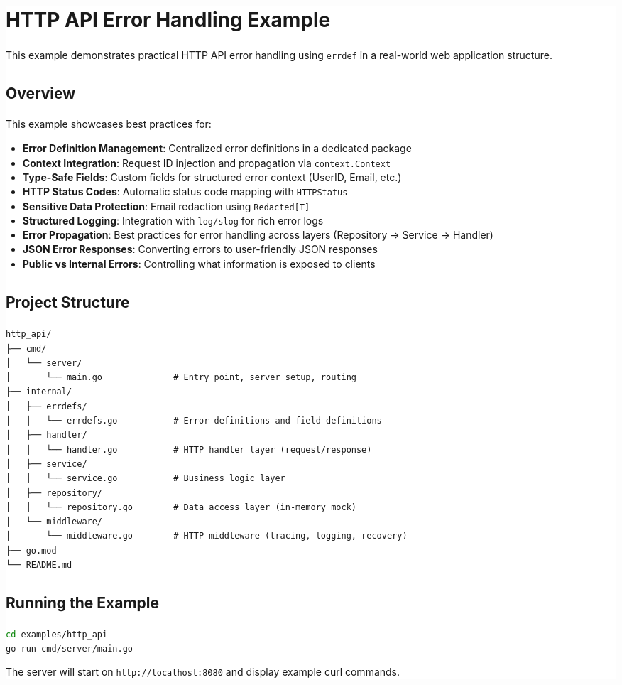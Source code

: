 # HTTP API Error Handling Example

This example demonstrates practical HTTP API error handling using `errdef` in a real-world web application structure.

## Overview

This example showcases best practices for:

- **Error Definition Management**: Centralized error definitions in a dedicated package
- **Context Integration**: Request ID injection and propagation via `context.Context`
- **Type-Safe Fields**: Custom fields for structured error context (UserID, Email, etc.)
- **HTTP Status Codes**: Automatic status code mapping with `HTTPStatus`
- **Sensitive Data Protection**: Email redaction using `Redacted[T]`
- **Structured Logging**: Integration with `log/slog` for rich error logs
- **Error Propagation**: Best practices for error handling across layers (Repository → Service → Handler)
- **JSON Error Responses**: Converting errors to user-friendly JSON responses
- **Public vs Internal Errors**: Controlling what information is exposed to clients

## Project Structure

```
http_api/
├── cmd/
│   └── server/
│       └── main.go              # Entry point, server setup, routing
├── internal/
│   ├── errdefs/
│   │   └── errdefs.go           # Error definitions and field definitions
│   ├── handler/
│   │   └── handler.go           # HTTP handler layer (request/response)
│   ├── service/
│   │   └── service.go           # Business logic layer
│   ├── repository/
│   │   └── repository.go        # Data access layer (in-memory mock)
│   └── middleware/
│       └── middleware.go        # HTTP middleware (tracing, logging, recovery)
├── go.mod
└── README.md
```

## Running the Example

```bash
cd examples/http_api
go run cmd/server/main.go
```

The server will start on `http://localhost:8080` and display example curl commands.
